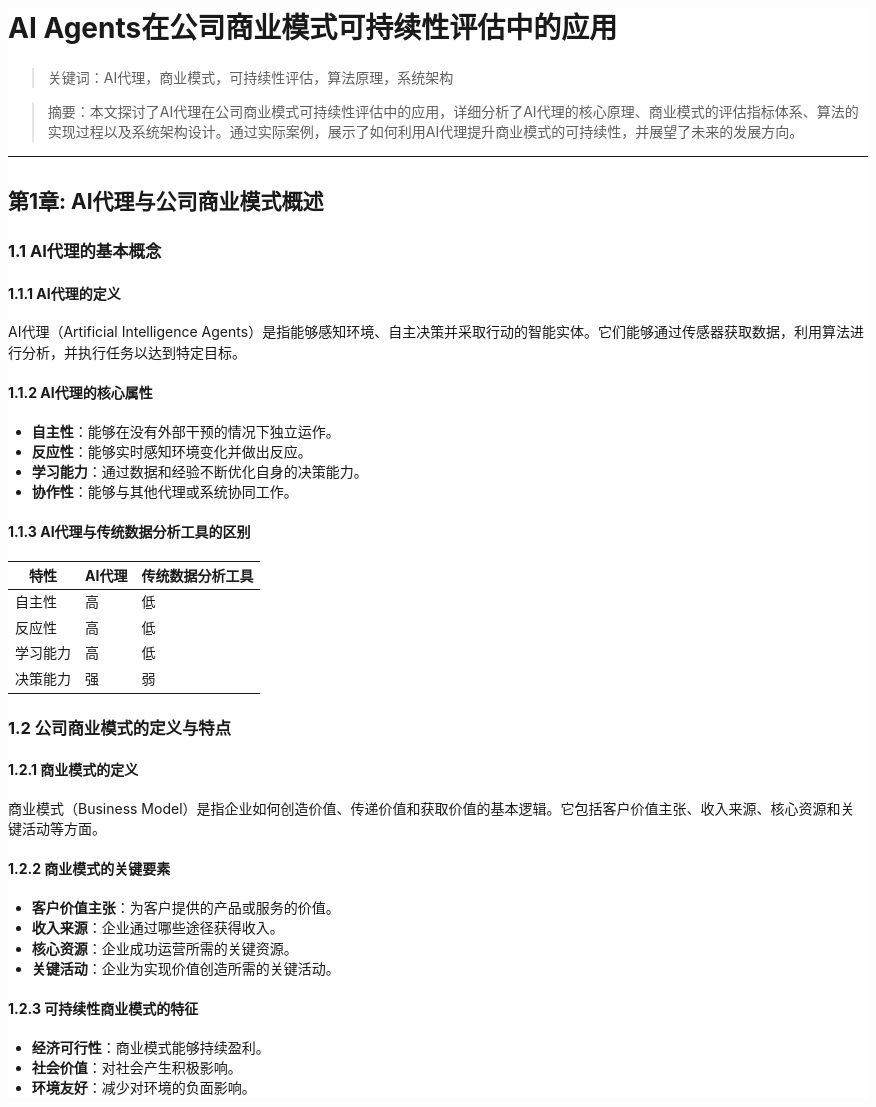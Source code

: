                  



# AI Agents在公司商业模式可持续性评估中的应用

> 关键词：AI代理，商业模式，可持续性评估，算法原理，系统架构

> 摘要：本文探讨了AI代理在公司商业模式可持续性评估中的应用，详细分析了AI代理的核心原理、商业模式的评估指标体系、算法的实现过程以及系统架构设计。通过实际案例，展示了如何利用AI代理提升商业模式的可持续性，并展望了未来的发展方向。

---

## 第1章: AI代理与公司商业模式概述

### 1.1 AI代理的基本概念

#### 1.1.1 AI代理的定义
AI代理（Artificial Intelligence Agents）是指能够感知环境、自主决策并采取行动的智能实体。它们能够通过传感器获取数据，利用算法进行分析，并执行任务以达到特定目标。

#### 1.1.2 AI代理的核心属性
- **自主性**：能够在没有外部干预的情况下独立运作。
- **反应性**：能够实时感知环境变化并做出反应。
- **学习能力**：通过数据和经验不断优化自身的决策能力。
- **协作性**：能够与其他代理或系统协同工作。

#### 1.1.3 AI代理与传统数据分析工具的区别
| 特性 | AI代理 | 传统数据分析工具 |
|------|---------|------------------|
| 自主性 | 高       | 低               |
| 反应性 | 高       | 低               |
| 学习能力 | 高       | 低               |
| 决策能力 | 强       | 弱               |

### 1.2 公司商业模式的定义与特点

#### 1.2.1 商业模式的定义
商业模式（Business Model）是指企业如何创造价值、传递价值和获取价值的基本逻辑。它包括客户价值主张、收入来源、核心资源和关键活动等方面。

#### 1.2.2 商业模式的关键要素
- **客户价值主张**：为客户提供的产品或服务的价值。
- **收入来源**：企业通过哪些途径获得收入。
- **核心资源**：企业成功运营所需的关键资源。
- **关键活动**：企业为实现价值创造所需的关键活动。

#### 1.2.3 可持续性商业模式的特征
- **经济可行性**：商业模式能够持续盈利。
- **社会价值**：对社会产生积极影响。
- **环境友好**：减少对环境的负面影响。
